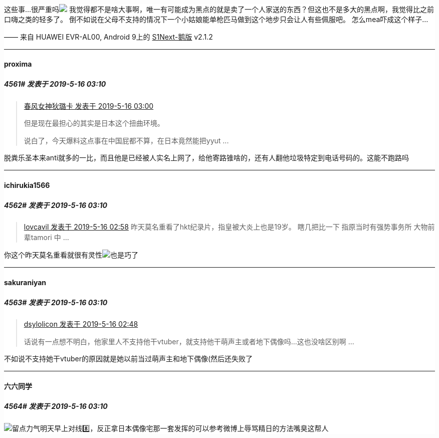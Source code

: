 
这些事…很严重吗<img src="https://static.saraba1st.com/image/smiley/face2017/068.png" referrerpolicy="no-referrer">
我觉得都不是啥大事啊，唯一有可能成为黑点的就是卖了一个人家送的东西？但这也不是多大的黑点啊，我觉得比之前口嗨之类的轻多了。
倒不如说在父母不支持的情况下一个小姑娘能单枪匹马做到这个地步只会让人有些佩服吧。
怎么mea吓成这个样子…

—— 来自 HUAWEI EVR-AL00, Android 9上的 [S1Next-鹅版](https://github.com/ykrank/S1-Next/releases) v2.1.2


-----

####  proxima  
##### 4561#       发表于 2019-5-16 03:10


<blockquote><a href="httphttps://bbs.saraba1st.com/2b/forum.php?mod=redirect&amp;goto=findpost&amp;pid=43711663&amp;ptid=1829754" target="_blank">春风女神狄璐卡 发表于 2019-5-16 03:00</a>

但是现在最担心的其实是日本这个扭曲环境。


说白了，今天爆料这点事在中国屁都不算，在日本竟然能把yyut ...</blockquote>
脱粪乐圣本来anti就多的一比，而且他是已经被人实名上网了，给他寄路锥啥的，还有人翻他垃圾特定到电话号码的。这能不跑路吗


-----

####  ichirukia1566  
##### 4562#       发表于 2019-5-16 03:10


<blockquote><a href="httphttps://bbs.saraba1st.com/2b/forum.php?mod=redirect&amp;goto=findpost&amp;pid=43711655&amp;ptid=1829754" target="_blank">lovcavil 发表于 2019-5-16 02:58</a>
昨天莫名重看了hkt纪录片，指皇被大炎上也是19岁。
瞎几把比一下 指原当时有强势事务所 大物前辈tamori 中 ...</blockquote>
你这个昨天莫名重看就很有灵性<img src="https://static.saraba1st.com/image/smiley/face2017/068.png" referrerpolicy="no-referrer">也是巧了


-----

####  sakuraniyan  
##### 4563#       发表于 2019-5-16 03:10


<blockquote><a href="httphttps://bbs.saraba1st.com/2b/forum.php?mod=redirect&amp;goto=findpost&amp;pid=43711614&amp;ptid=1829754" target="_blank">dsylolicon 发表于 2019-5-16 02:48</a>

话说有一点想不明白，他家里人不支持他干vtuber，就支持他干萌声主或者地下偶像吗...这也没啥区别啊 ...</blockquote>
不如说不支持她干vtuber的原因就是她以前当过萌声主和地下偶像(然后还失败了


-----

####  六六同学  
##### 4564#       发表于 2019-5-16 03:10


<img src="https://static.saraba1st.com/image/smiley/face2017/067.png" referrerpolicy="no-referrer">留点力气明天早上对线8️⃣，反正拿日本偶像宅那一套发挥的可以参考微博上辱骂精日的方法嘴臭这帮人
